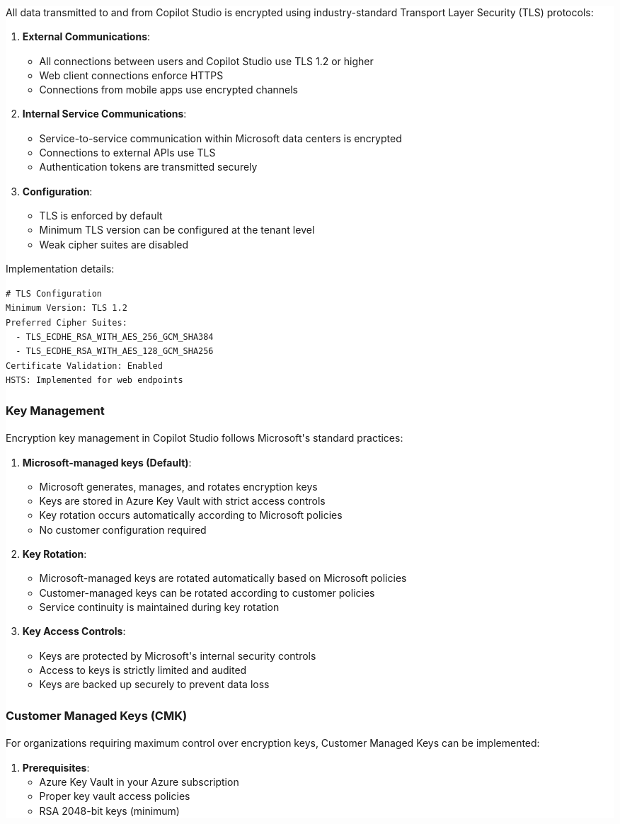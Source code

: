 All data transmitted to and from Copilot Studio is encrypted using industry-standard Transport Layer Security (TLS) protocols:

1. **External Communications**:
   - All connections between users and Copilot Studio use TLS 1.2 or higher
   - Web client connections enforce HTTPS
   - Connections from mobile apps use encrypted channels

2. **Internal Service Communications**:
   - Service-to-service communication within Microsoft data centers is encrypted
   - Connections to external APIs use TLS
   - Authentication tokens are transmitted securely

3. **Configuration**:
   - TLS is enforced by default
   - Minimum TLS version can be configured at the tenant level
   - Weak cipher suites are disabled

Implementation details:

```
# TLS Configuration
Minimum Version: TLS 1.2
Preferred Cipher Suites:
  - TLS_ECDHE_RSA_WITH_AES_256_GCM_SHA384
  - TLS_ECDHE_RSA_WITH_AES_128_GCM_SHA256
Certificate Validation: Enabled
HSTS: Implemented for web endpoints
```

### Key Management

Encryption key management in Copilot Studio follows Microsoft's standard practices:

1. **Microsoft-managed keys (Default)**:
   - Microsoft generates, manages, and rotates encryption keys
   - Keys are stored in Azure Key Vault with strict access controls
   - Key rotation occurs automatically according to Microsoft policies
   - No customer configuration required

2. **Key Rotation**:
   - Microsoft-managed keys are rotated automatically based on Microsoft policies
   - Customer-managed keys can be rotated according to customer policies
   - Service continuity is maintained during key rotation

3. **Key Access Controls**:
   - Keys are protected by Microsoft's internal security controls
   - Access to keys is strictly limited and audited
   - Keys are backed up securely to prevent data loss

### Customer Managed Keys (CMK)

For organizations requiring maximum control over encryption keys, Customer Managed Keys can be implemented:

1. **Prerequisites**:
   - Azure Key Vault in your Azure subscription
   - Proper key vault access policies
   - RSA 2048-bit keys (minimum)
